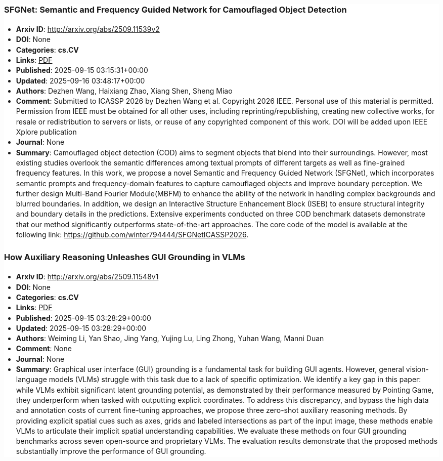 

### SFGNet: Semantic and Frequency Guided Network for Camouflaged Object Detection
- **Arxiv ID**: http://arxiv.org/abs/2509.11539v2
- **DOI**: None
- **Categories**: **cs.CV**
- **Links**: [PDF](http://arxiv.org/pdf/2509.11539v2)
- **Published**: 2025-09-15 03:15:31+00:00
- **Updated**: 2025-09-16 03:48:17+00:00
- **Authors**: Dezhen Wang, Haixiang Zhao, Xiang Shen, Sheng Miao
- **Comment**: Submitted to ICASSP 2026 by Dezhen Wang et al. Copyright 2026 IEEE.
  Personal use of this material is permitted. Permission from IEEE must be
  obtained for all other uses, including reprinting/republishing, creating new
  collective works, for resale or redistribution to servers or lists, or reuse
  of any copyrighted component of this work. DOI will be added upon IEEE Xplore
  publication
- **Journal**: None
- **Summary**: Camouflaged object detection (COD) aims to segment objects that blend into their surroundings. However, most existing studies overlook the semantic differences among textual prompts of different targets as well as fine-grained frequency features. In this work, we propose a novel Semantic and Frequency Guided Network (SFGNet), which incorporates semantic prompts and frequency-domain features to capture camouflaged objects and improve boundary perception. We further design Multi-Band Fourier Module(MBFM) to enhance the ability of the network in handling complex backgrounds and blurred boundaries. In addition, we design an Interactive Structure Enhancement Block (ISEB) to ensure structural integrity and boundary details in the predictions. Extensive experiments conducted on three COD benchmark datasets demonstrate that our method significantly outperforms state-of-the-art approaches. The core code of the model is available at the following link: https://github.com/winter794444/SFGNetICASSP2026.



### How Auxiliary Reasoning Unleashes GUI Grounding in VLMs
- **Arxiv ID**: http://arxiv.org/abs/2509.11548v1
- **DOI**: None
- **Categories**: **cs.CV**
- **Links**: [PDF](http://arxiv.org/pdf/2509.11548v1)
- **Published**: 2025-09-15 03:28:29+00:00
- **Updated**: 2025-09-15 03:28:29+00:00
- **Authors**: Weiming Li, Yan Shao, Jing Yang, Yujing Lu, Ling Zhong, Yuhan Wang, Manni Duan
- **Comment**: None
- **Journal**: None
- **Summary**: Graphical user interface (GUI) grounding is a fundamental task for building GUI agents. However, general vision-language models (VLMs) struggle with this task due to a lack of specific optimization. We identify a key gap in this paper: while VLMs exhibit significant latent grounding potential, as demonstrated by their performance measured by Pointing Game, they underperform when tasked with outputting explicit coordinates. To address this discrepancy, and bypass the high data and annotation costs of current fine-tuning approaches, we propose three zero-shot auxiliary reasoning methods. By providing explicit spatial cues such as axes, grids and labeled intersections as part of the input image, these methods enable VLMs to articulate their implicit spatial understanding capabilities. We evaluate these methods on four GUI grounding benchmarks across seven open-source and proprietary VLMs. The evaluation results demonstrate that the proposed methods substantially improve the performance of GUI grounding.
